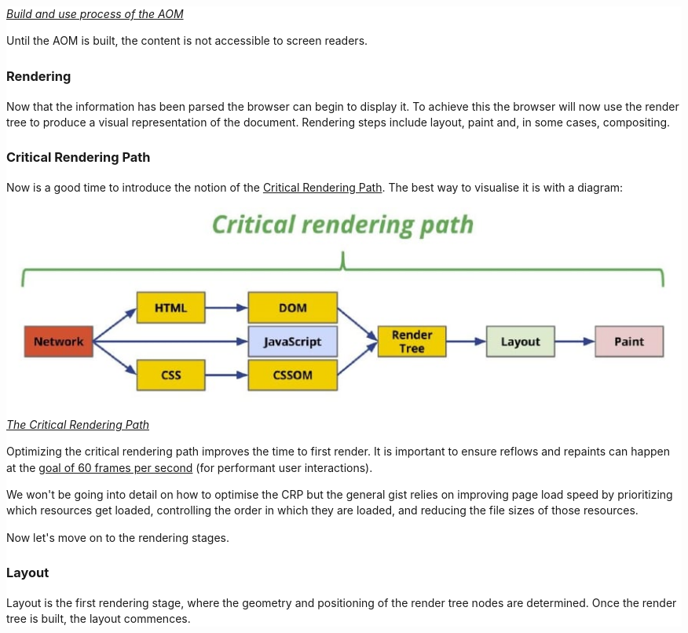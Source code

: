 
[_Build and use process of the AOM_](https://dev.to/gitpaulo/journey-of-a-web-page-how-browsers-work-10co#)


Until the AOM is built, the content is not accessible to screen readers.


### Rendering


Now that the information has been parsed the browser can begin to display it. To achieve this the browser will now use the render tree to produce a visual representation of the document. Rendering steps include layout, paint and, in some cases, compositing.


### Critical Rendering Path


Now is a good time to introduce the notion of the [Critical Rendering Path](https://developer.mozilla.org/en-US/docs/Web/Performance/Critical_rendering_path). The best way to visualise it is with a diagram:


![](./749757140.jpg)


[_The Critical Rendering Path_](https://guillermo.at/browser-critical-render-path)


Optimizing the critical rendering path improves the time to first render. It is important to ensure reflows and repaints can happen at the [goal of 60 frames per second](https://developer.mozilla.org/en-US/docs/Web/API/Frame_Timing_API) (for performant user interactions).


We won't be going into detail on how to optimise the CRP but the general gist relies on improving page load speed by prioritizing which resources get loaded, controlling the order in which they are loaded, and reducing the file sizes of those resources.


Now let's move on to the rendering stages.


### Layout


Layout is the first rendering stage, where the geometry and positioning of the render tree nodes are determined. Once the render tree is built, the layout commences.
